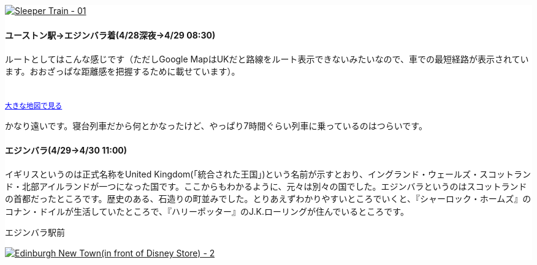 <p>
<a href="http://www.flickr.com/photos/7190707@N05/3507089764/" onclick="__gaTracker('send', 'event', 'outbound-article', 'http://www.flickr.com/photos/7190707@N05/3507089764/', '');" title="Sleeper Train - 01 by typhoon634, on Flickr"><img width="500" alt="Sleeper Train - 01" src="http://farm4.static.flickr.com/3616/3507089764_e84976cf6d.jpg" height="375" /></a>
</p></p> 
  
<h4>
    ユーストン駅→エジンバラ着(4/28深夜→4/29 08:30)
</h4>
  
<p>
    ルートとしてはこんな感じです（ただしGoogle MapはUKだと路線をルート表示できないみたいなので、車での最短経路が表示されています。おおざっぱな距離感を把握するために載せています）。
</p>
  
<p>
<center>
</center>
</p>
  
<p>
<br /><small><a href="http://maps.google.co.jp/maps?f=d&#38;source=embed&#38;saddr=Euston+Square+%4051.525561,-0.135836&#38;daddr=27+Forrest+Road,+Edinburgh,+EH1+2QH,+United+Kingdom+%28STA+Travel+Edinburgh%29&#38;hl=ja&#38;geocode=Fbk3EgMdZO39_w%3BCQ7TFpt_56IwFR6sVQMdBk7P_yHX3Wltzigulw&#38;gl=jp&#38;mra=pe&#38;mrcr=0&#38;sll=53.735916,-1.663844&#38;sspn=4.667049,11.348877&#38;ie=UTF8&#38;ll=53.735716,-1.702881&#38;spn=4.42644,3.56165" onclick="__gaTracker('send', 'event', 'outbound-article', 'http://maps.google.co.jp/maps?f=d&#038;source=embed&#038;saddr=Euston+Square+%4051.525561,-0.135836&#038;daddr=27+Forrest+Road,+Edinburgh,+EH1+2QH,+United+Kingdom+%28STA+Travel+Edinburgh%29&#038;hl=ja&#038;geocode=Fbk3EgMdZO39_w%3BCQ7TFpt_56IwFR6sVQMdBk7P_yHX3Wltzigulw&#038;gl=jp&#038;mra=pe&#038;mrcr=0&#038;sll=53.735916,-1.663844&#038;sspn=4.667049,11.348877&#038;ie=UTF8&#038;ll=53.735716,-1.702881&#038;spn=4.42644,3.56165', '大きな地図で見る');" style="color:#0000FF;text-align:left">大きな地図で見る</a></small>
</p></p> 
  
<p>
    かなり遠いです。寝台列車だから何とかなったけど、やっぱり7時間ぐらい列車に乗っているのはつらいです。
</p>
  
<h4>
    エジンバラ(4/29→4/30 11:00)
</h4>
  
<p>
    イギリスというのは正式名称をUnited Kingdom(「統合された王国」)という名前が示すとおり、イングランド・ウェールズ・スコットランド・北部アイルランドが一つになった国です。ここからもわかるように、元々は別々の国でした。エジンバラというのはスコットランドの首都だったところです。歴史のある、石造りの町並みでした。とりあえずわかりやすいところでいくと、『シャーロック・ホームズ』のコナン・ドイルが生活していたところで、『ハリーポッター』のJ.K.ローリングが住んでいるところです。
</p>
  
<p>
<center>
</center>
</p>
  
<p>
    エジンバラ駅前
</p>
  
<p>
<a href="http://www.flickr.com/photos/7190707@N05/3507103060/" onclick="__gaTracker('send', 'event', 'outbound-article', 'http://www.flickr.com/photos/7190707@N05/3507103060/', '');" title="Edinburgh New Town(in front of Disney Store) - 2 by typhoon634, on Flickr"><img width="500" alt="Edinburgh New Town(in front of Disney Store) - 2" src="http://farm4.static.flickr.com/3659/3507103060_b243c9f614.jpg" height="375" /></a>
</p>
  